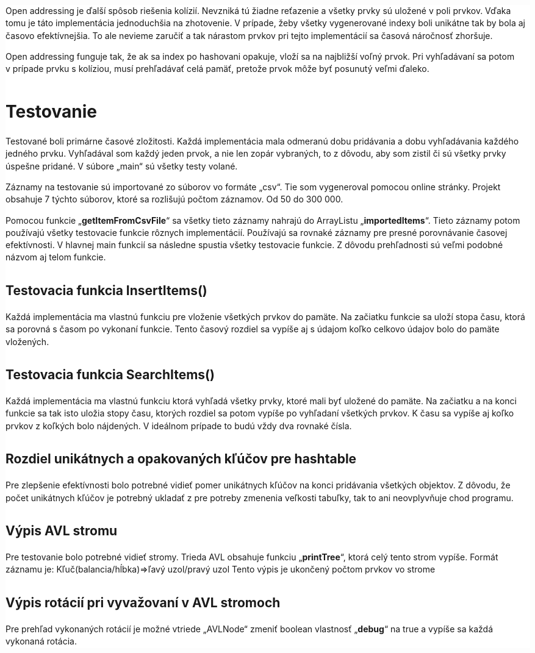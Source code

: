 Open addressing je ďalší spôsob riešenia kolízií. Nevzniká tú žiadne reťazenie a všetky prvky sú uložené v poli prvkov. Vďaka tomu je táto implementácia jednoduchšia na zhotovenie. V prípade, žeby všetky vygenerované indexy boli unikátne tak by bola aj časovo efektívnejšia. To ale nevieme zaručiť a tak nárastom prvkov pri tejto implementácií sa časová náročnosť zhoršuje.

Open addressing funguje tak, že ak sa index po hashovani opakuje, vloží sa na najbližší voľný prvok. Pri vyhľadávaní sa potom v prípade prvku s kolíziou, musí prehľadávať celá pamäť, pretože prvok môže byť posunutý veľmi ďaleko.


# **Testovanie**
Testované boli primárne časové zložitosti. Každá implementácia mala odmeranú dobu pridávania a dobu vyhľadávania každého jedného prvku. Vyhľadával som každý jeden prvok, a nie len zopár vybraných, to z dôvodu, aby som zistil či sú všetky prvky úspešne pridané. V súbore „main“ sú všetky testy volané.

Záznamy na testovanie sú importované zo súborov vo formáte „csv“. Tie som vygeneroval pomocou online stránky. Projekt obsahuje 7 týchto súborov, ktoré sa rozlišujú počtom záznamov. Od 50 do 300 000.

Pomocou funkcie „**getItemFromCsvFile**“ sa všetky tieto záznamy nahrajú do ArrayListu „**importedItems**“. Tieto záznamy potom používajú všetky testovacie funkcie rôznych implementácií. Používajú sa rovnaké záznamy pre presné porovnávanie časovej efektívnosti. 
V hlavnej main funkcií sa následne spustia všetky testovacie funkcie. Z dôvodu prehľadnosti sú veľmi podobné názvom aj telom funkcie.
## **Testovacia funkcia InsertItems()**
Každá implementácia ma vlastnú funkciu pre vloženie všetkých prvkov do pamäte. Na začiatku funkcie sa uloží stopa času, ktorá sa porovná s časom po vykonaní funkcie. Tento časový rozdiel sa vypíše aj s údajom koľko celkovo údajov bolo do pamäte vložených.
## **Testovacia funkcia SearchItems()**
Každá implementácia ma vlastnú funkciu ktorá vyhľadá všetky prvky, ktoré mali byť uložené do pamäte. Na začiatku a na konci funkcie sa tak isto uložia stopy času, ktorých rozdiel sa potom vypíše po vyhľadaní všetkých prvkov. K času sa vypíše aj koľko prvkov z koľkých bolo nájdených. V ideálnom prípade to budú vždy dva rovnaké čísla.
## **Rozdiel unikátnych a opakovaných kľúčov pre hashtable**
Pre zlepšenie efektívnosti bolo potrebné vidieť pomer unikátnych kľúčov na konci pridávania všetkých objektov. Z dôvodu, že počet unikátnych kľúčov je potrebný ukladať z pre potreby zmenenia veľkosti tabuľky, tak to ani neovplyvňuje chod programu. 
## **Výpis AVL stromu**
Pre testovanie bolo potrebné vidieť stromy. Trieda AVL obsahuje funkciu „**printTree**“, ktorá celý tento strom vypíše.
Formát záznamu je: Kľuč(balancia/hĺbka)=>ľavý uzol/pravý uzol
Tento výpis je ukončený počtom prvkov vo strome




## **Výpis rotácií pri vyvažovaní v AVL stromoch**
Pre prehľad vykonaných rotácií je možné vtriede „AVLNode“ zmeniť boolean vlastnosť „**debug**“ na true a vypíše sa každá vykonaná rotácia.
